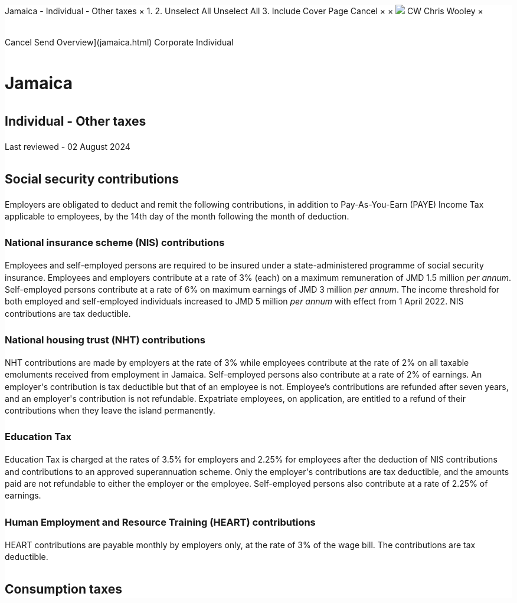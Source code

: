 Jamaica - Individual - Other taxes
×
1.
2.
Unselect All
Unselect All
3.
Include Cover Page
Cancel
×
×
![](-/media/world-wide-tax-summaries/attachments/global---chris-wooley.ashx%3Frev=ac5e5f3223b34096b1afc2a6009c7320&revision=ac5e5f32-23b3-4096-b1af-c2a6009c7320&hash=859B7ADC84DC2CBEC9760E9E6EE7DE6D0A8BFCDF)
CW
Chris Wooley
×
######
Cancel
Send
Overview](jamaica.html)
Corporate
Individual
# Jamaica
## Individual - Other taxes
Last reviewed - 02 August 2024
## Social security contributions
Employers are obligated to deduct and remit the following contributions, in addition to Pay-As-You-Earn (PAYE) Income Tax applicable to employees, by the 14th day of the month following the month of deduction.
### National insurance scheme (NIS) contributions
Employees and self-employed persons are required to be insured under a state-administered programme of social security insurance. Employees and employers contribute at a rate of 3% (each) on a maximum remuneration of JMD 1.5 million *per annum*. Self-employed persons contribute at a rate of 6% on maximum earnings of JMD 3 million *per annum*. The income threshold for both employed and self-employed individuals increased to JMD 5 million *per annum* with effect from 1 April 2022. NIS contributions are tax deductible.
### National housing trust (NHT) contributions
NHT contributions are made by employers at the rate of 3% while employees contribute at the rate of 2% on all taxable emoluments received from employment in Jamaica. Self-employed persons also contribute at a rate of 2% of earnings. An employer's contribution is tax deductible but that of an employee is not. Employee’s contributions are refunded after seven years, and an employer's contribution is not refundable.
Expatriate employees, on application, are entitled to a refund of their contributions when they leave the island permanently.
### Education Tax
Education Tax is charged at the rates of 3.5% for employers and 2.25% for employees after the deduction of NIS contributions and contributions to an approved superannuation scheme. Only the employer's contributions are tax deductible, and the amounts paid are not refundable to either the employer or the employee.
Self-employed persons also contribute at a rate of 2.25% of earnings.
### Human Employment and Resource Training (HEART) contributions
HEART contributions are payable monthly by employers only, at the rate of 3% of the wage bill. The contributions are tax deductible.
## Consumption taxes